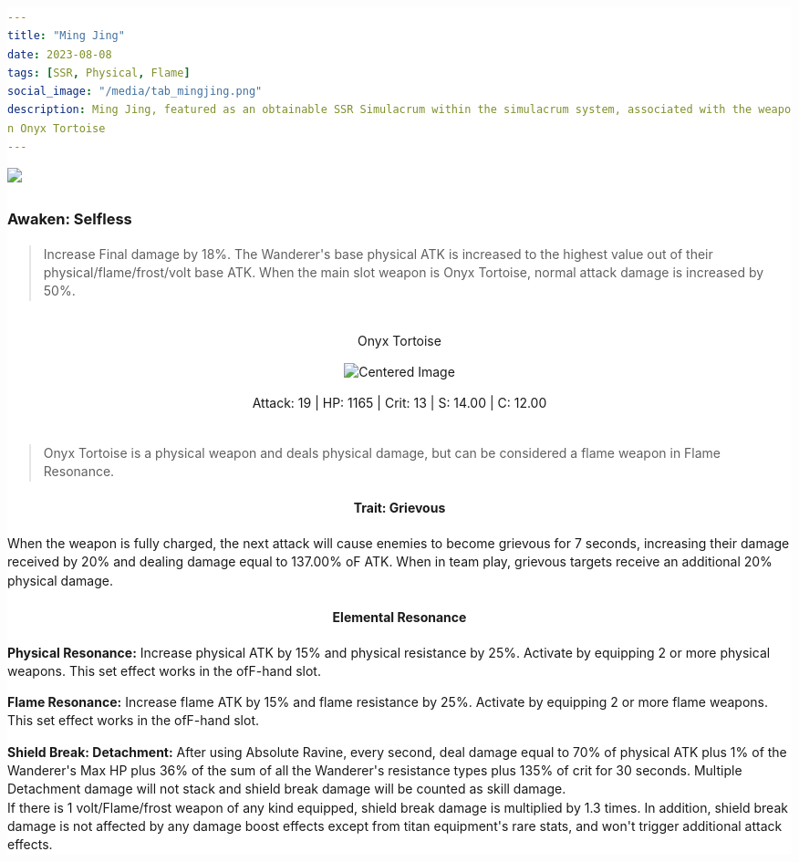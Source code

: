 ```yaml
---
title: "Ming Jing"
date: 2023-08-08
tags: [SSR, Physical, Flame]
social_image: "/media/tab_mingjing.png"
description: Ming Jing, featured as an obtainable SSR Simulacrum within the simulacrum system, associated with the weapon Onyx Tortoise
---
```


![](https://telegra.ph/file/9c0eeea0e02ef25e3d367.png)

### Awaken: Selfless

> Increase Final damage by 18%. The Wanderer's base physical ATK is increased to the highest value out of their physical/flame/frost/volt base ATK. When the main slot weapon is Onyx Tortoise, normal attack damage is increased by 50%.

<br />

<center> Onyx Tortoise </center>

<p align="center">
    <img src="https://telegra.ph/file/a983748eb1f5ecea4d793.png" alt="Centered Image">
</p>

 <center> Attack: 19 | HP: 1165 | Crit: 13 | S: 14.00 | C: 12.00 </center>

<br />

> Onyx Tortoise is a physical weapon and deals physical damage, but can be considered a flame weapon in Flame Resonance.

<h4 style="text-align: center;"> Trait: Grievous </h4>

When the weapon is fully charged, the next attack will cause enemies to become grievous for 7 seconds, increasing their damage received by 20% and dealing damage equal to 137.00% oF ATK. When in team play, grievous targets receive an additional 20% physical damage.

<h4 style="text-align: center;"> Elemental Resonance </h4>

**Physical Resonance:** Increase physical ATK by 15% and physical resistance by 25%. Activate by equipping 2 or more physical weapons. This set effect works in the ofF-hand slot.

**Flame Resonance:** Increase flame ATK by 15% and flame resistance by 25%. Activate by equipping 2 or more flame weapons. This set effect works in the ofF-hand slot.

**Shield Break: Detachment:** After using Absolute Ravine, every second, deal damage equal to 70% of physical ATK plus 1% of the Wanderer's Max HP plus 36% of the sum of all the Wanderer's resistance types plus 135% of crit for 30 seconds. Multiple Detachment damage will not stack and shield break damage will be counted as skill damage.
<br />
If there is 1 volt/Flame/frost weapon of any kind equipped, shield break damage is multiplied by 1.3 times. In addition, shield break damage is not affected by any damage boost effects except from titan equipment's rare stats, and won't trigger additional attack effects.
<br />
